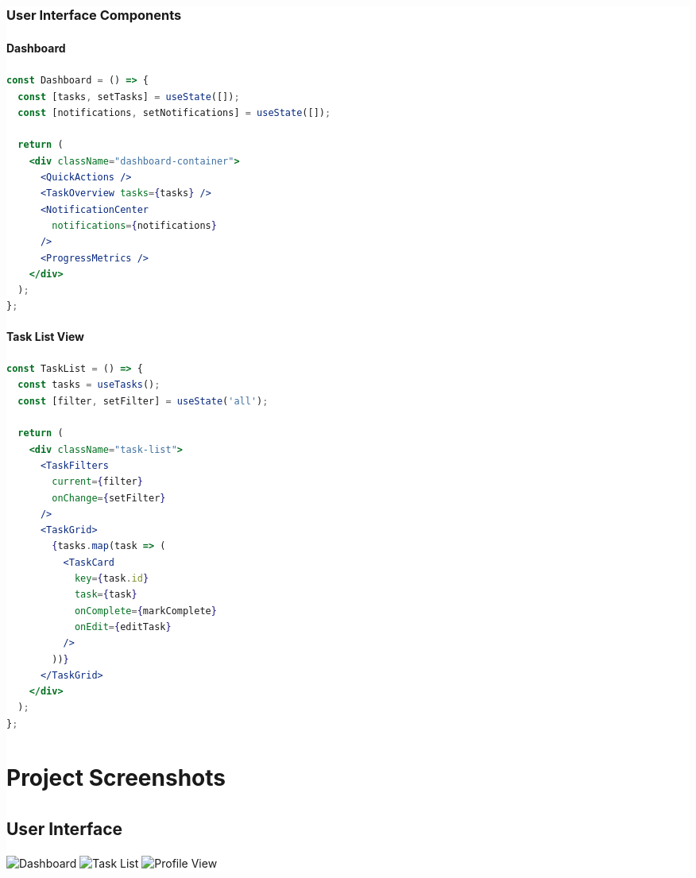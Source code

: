 ### User Interface Components

#### Dashboard
```jsx
const Dashboard = () => {
  const [tasks, setTasks] = useState([]);
  const [notifications, setNotifications] = useState([]);

  return (
    <div className="dashboard-container">
      <QuickActions />
      <TaskOverview tasks={tasks} />
      <NotificationCenter 
        notifications={notifications} 
      />
      <ProgressMetrics />
    </div>
  );
};
```

#### Task List View
```jsx
const TaskList = () => {
  const tasks = useTasks();
  const [filter, setFilter] = useState('all');

  return (
    <div className="task-list">
      <TaskFilters 
        current={filter} 
        onChange={setFilter} 
      />
      <TaskGrid>
        {tasks.map(task => (
          <TaskCard
            key={task.id}
            task={task}
            onComplete={markComplete}
            onEdit={editTask}
          />
        ))}
      </TaskGrid>
    </div>
  );
};
```
# Project Screenshots

## User Interface
![Dashboard](assets/screenshots/dashboard.png)
![Task List](assets/screenshots/task-list.png)
![Profile View](assets/screenshots/profile.png)
